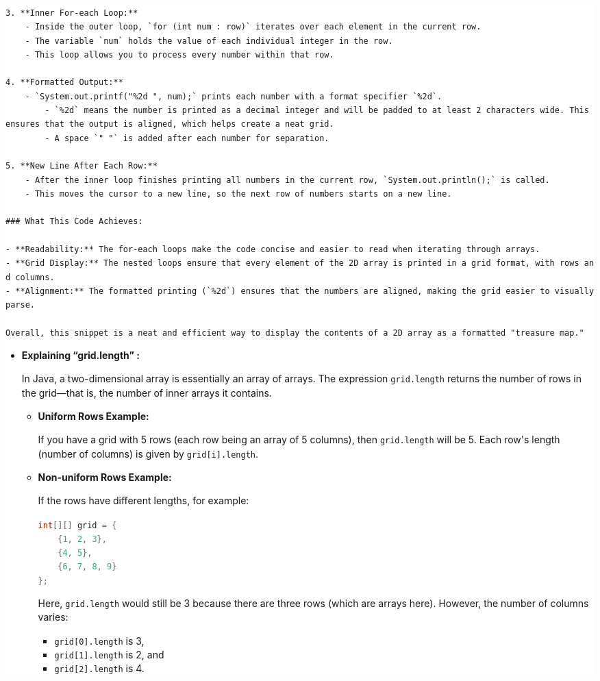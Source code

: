     3. **Inner For-each Loop:**
        - Inside the outer loop, `for (int num : row)` iterates over each element in the current row.
        - The variable `num` holds the value of each individual integer in the row.
        - This loop allows you to process every number within that row.
        
    4. **Formatted Output:**
        - `System.out.printf("%2d ", num);` prints each number with a format specifier `%2d`.
            - `%2d` means the number is printed as a decimal integer and will be padded to at least 2 characters wide. This ensures that the output is aligned, which helps create a neat grid.
            - A space `" "` is added after each number for separation.
            
    5. **New Line After Each Row:**
        - After the inner loop finishes printing all numbers in the current row, `System.out.println();` is called.
        - This moves the cursor to a new line, so the next row of numbers starts on a new line.
    
    ### What This Code Achieves:
    
    - **Readability:** The for-each loops make the code concise and easier to read when iterating through arrays.
    - **Grid Display:** The nested loops ensure that every element of the 2D array is printed in a grid format, with rows and columns.
    - **Alignment:** The formatted printing (`%2d`) ensures that the numbers are aligned, making the grid easier to visually parse.
    
    Overall, this snippet is a neat and efficient way to display the contents of a 2D array as a formatted "treasure map."
    
- **Explaining “grid.length” :**
    
    
    In Java, a two-dimensional array is essentially an array of arrays. The expression `grid.length` returns the number of rows in the grid—that is, the number of inner arrays it contains.
    
    - **Uniform Rows Example:**
        
        If you have a grid with 5 rows (each row being an array of 5 columns), then `grid.length` will be 5. Each row's length (number of columns) is given by `grid[i].length`.
        
    - **Non-uniform Rows Example:**
        
        If the rows have different lengths, for example:
        
        ```java
        int[][] grid = {
            {1, 2, 3},
            {4, 5},
            {6, 7, 8, 9}
        };
        ```
        
        Here, `grid.length` would still be 3 because there are three rows (which are arrays here). However, the number of columns varies:
        
        - `grid[0].length` is 3,
        - `grid[1].length` is 2, and
        - `grid[2].length` is 4.
        